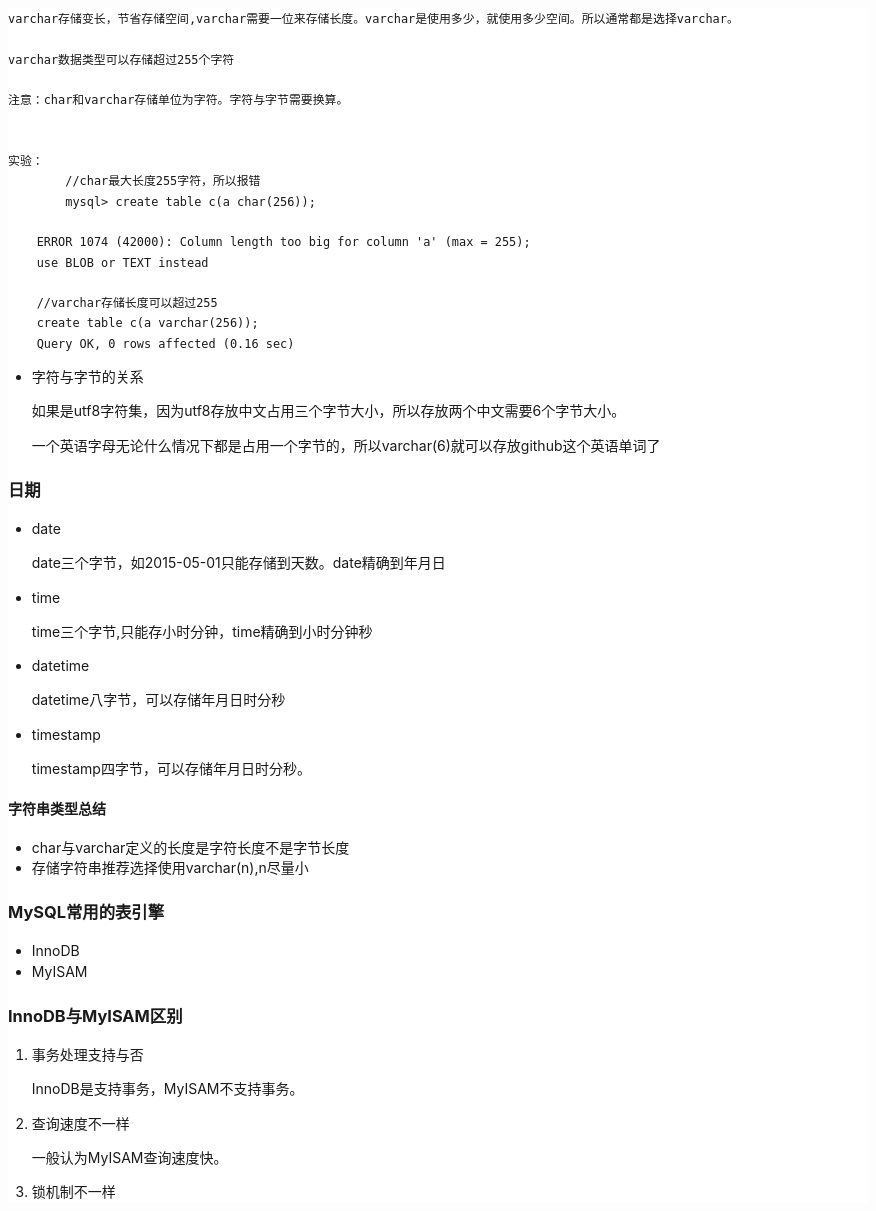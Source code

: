     varchar存储变长，节省存储空间,varchar需要一位来存储长度。varchar是使用多少，就使用多少空间。所以通常都是选择varchar。

    varchar数据类型可以存储超过255个字符

    注意：char和varchar存储单位为字符。字符与字节需要换算。


    实验：
            //char最大长度255字符，所以报错
            mysql> create table c(a char(256));

        ERROR 1074 (42000): Column length too big for column 'a' (max = 255);
        use BLOB or TEXT instead

        //varchar存储长度可以超过255
        create table c(a varchar(256));
        Query OK, 0 rows affected (0.16 sec)

* 字符与字节的关系

    如果是utf8字符集，因为utf8存放中文占用三个字节大小，所以存放两个中文需要6个字节大小。

    一个英语字母无论什么情况下都是占用一个字节的，所以varchar(6)就可以存放github这个英语单词了



### 日期
* date

    date三个字节，如2015-05-01只能存储到天数。date精确到年月日
* time

    time三个字节,只能存小时分钟，time精确到小时分钟秒
* datetime

    datetime八字节，可以存储年月日时分秒
* timestamp

    timestamp四字节，可以存储年月日时分秒。

####  字符串类型总结
* char与varchar定义的长度是字符长度不是字节长度
* 存储字符串推荐选择使用varchar(n),n尽量小



### MySQL常用的表引擎
* InnoDB
* MyISAM

### InnoDB与MyISAM区别
1. 事务处理支持与否

    InnoDB是支持事务，MyISAM不支持事务。
2. 查询速度不一样

    一般认为MyISAM查询速度快。

3. 锁机制不一样
